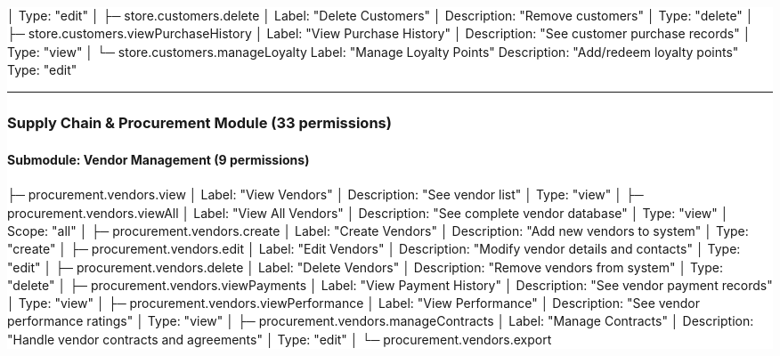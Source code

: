 │  Type: "edit"
│
├─ store.customers.delete
│  Label: "Delete Customers"
│  Description: "Remove customers"
│  Type: "delete"
│
├─ store.customers.viewPurchaseHistory
│  Label: "View Purchase History"
│  Description: "See customer purchase records"
│  Type: "view"
│
└─ store.customers.manageLoyalty
   Label: "Manage Loyalty Points"
   Description: "Add/redeem loyalty points"
   Type: "edit"

---

### Supply Chain & Procurement Module (33 permissions)

#### Submodule: Vendor Management (9 permissions)
├─ procurement.vendors.view
│  Label: "View Vendors"
│  Description: "See vendor list"
│  Type: "view"
│
├─ procurement.vendors.viewAll
│  Label: "View All Vendors"
│  Description: "See complete vendor database"
│  Type: "view"
│  Scope: "all"
│
├─ procurement.vendors.create
│  Label: "Create Vendors"
│  Description: "Add new vendors to system"
│  Type: "create"
│
├─ procurement.vendors.edit
│  Label: "Edit Vendors"
│  Description: "Modify vendor details and contacts"
│  Type: "edit"
│
├─ procurement.vendors.delete
│  Label: "Delete Vendors"
│  Description: "Remove vendors from system"
│  Type: "delete"
│
├─ procurement.vendors.viewPayments
│  Label: "View Payment History"
│  Description: "See vendor payment records"
│  Type: "view"
│
├─ procurement.vendors.viewPerformance
│  Label: "View Performance"
│  Description: "See vendor performance ratings"
│  Type: "view"
│
├─ procurement.vendors.manageContracts
│  Label: "Manage Contracts"
│  Description: "Handle vendor contracts and agreements"
│  Type: "edit"
│
└─ procurement.vendors.export